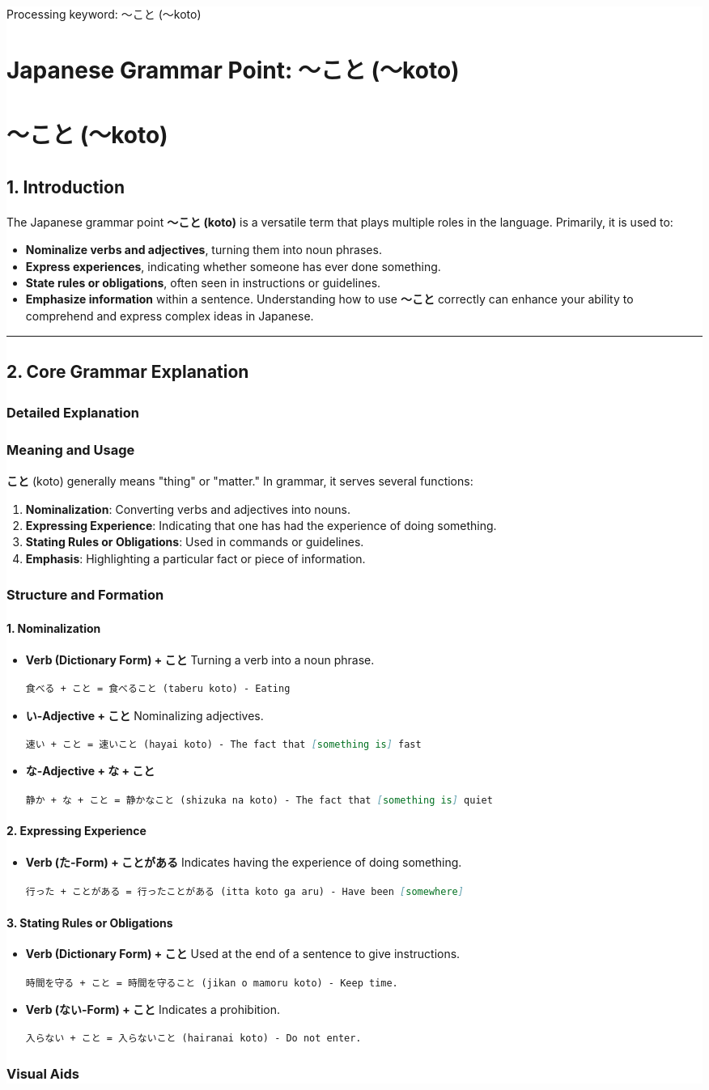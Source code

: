 Processing keyword: ～こと (〜koto)
# Japanese Grammar Point: ～こと (〜koto)
# ～こと (〜koto)
## 1. Introduction
The Japanese grammar point **～こと (koto)** is a versatile term that plays multiple roles in the language. Primarily, it is used to:
- **Nominalize verbs and adjectives**, turning them into noun phrases.
- **Express experiences**, indicating whether someone has ever done something.
- **State rules or obligations**, often seen in instructions or guidelines.
- **Emphasize information** within a sentence.
Understanding how to use **～こと** correctly can enhance your ability to comprehend and express complex ideas in Japanese.

---
## 2. Core Grammar Explanation
### Detailed Explanation
### Meaning and Usage
**こと** (koto) generally means "thing" or "matter." In grammar, it serves several functions:
1. **Nominalization**: Converting verbs and adjectives into nouns.
2. **Expressing Experience**: Indicating that one has had the experience of doing something.
3. **Stating Rules or Obligations**: Used in commands or guidelines.
4. **Emphasis**: Highlighting a particular fact or piece of information.
### Structure and Formation
#### 1. Nominalization
- **Verb (Dictionary Form) + こと**
  Turning a verb into a noun phrase.
  ```markdown
  食べる + こと = 食べること (taberu koto) - Eating
  ```
- **い-Adjective + こと**
  Nominalizing adjectives.
  ```markdown
  速い + こと = 速いこと (hayai koto) - The fact that [something is] fast
  ```
- **な-Adjective + な + こと**
  ```markdown
  静か + な + こと = 静かなこと (shizuka na koto) - The fact that [something is] quiet
  ```
#### 2. Expressing Experience
- **Verb (た-Form) + ことがある**
  Indicates having the experience of doing something.
  ```markdown
  行った + ことがある = 行ったことがある (itta koto ga aru) - Have been [somewhere]
  ```
#### 3. Stating Rules or Obligations
- **Verb (Dictionary Form) + こと**
  Used at the end of a sentence to give instructions.
  ```markdown
  時間を守る + こと = 時間を守ること (jikan o mamoru koto) - Keep time.
  ```
- **Verb (ない-Form) + こと**
  Indicates a prohibition.
  ```markdown
  入らない + こと = 入らないこと (hairanai koto) - Do not enter.
  ```
### Visual Aids